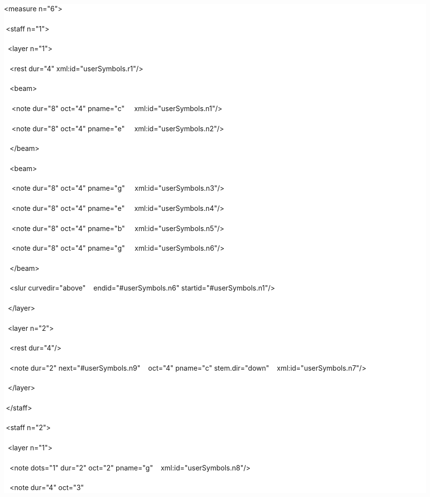 
<div id="index.xml-egXML-d39e17618" class="pre egXML_valid"><span data-indentation="1" class="element">&lt;measure <span class="attribute">n</span>="<span class="attributevalue">6</span>"&gt;</span><br /><br /> <span data-indentation="2" class="element">&lt;staff <span class="attribute">n</span>="<span class="attributevalue">1</span>"&gt;</span><br /><br />  <span data-indentation="3" class="element">&lt;layer <span class="attribute">n</span>="<span class="attributevalue">1</span>"&gt;</span><br /><br />   <span data-indentation="4" class="element">&lt;rest <span class="attribute">dur</span>="<span class="attributevalue">4</span>" <span class="attribute">xml:id</span>="<span class="attributevalue">userSymbols.r1</span>"/&gt;</span><br /><br />   <span data-indentation="4" class="element">&lt;beam&gt;</span><br /><br />    <span data-indentation="5" class="element">&lt;note <span class="attribute">dur</span>="<span class="attributevalue">8</span>" <span class="attribute">oct</span>="<span class="attributevalue">4</span>" <span class="attribute">pname</span>="<span class="attributevalue">c</span>"     <span class="attribute">xml:id</span>="<span class="attributevalue">userSymbols.n1</span>"/&gt;</span><br /><br />    <span data-indentation="5" class="element">&lt;note <span class="attribute">dur</span>="<span class="attributevalue">8</span>" <span class="attribute">oct</span>="<span class="attributevalue">4</span>" <span class="attribute">pname</span>="<span class="attributevalue">e</span>"     <span class="attribute">xml:id</span>="<span class="attributevalue">userSymbols.n2</span>"/&gt;</span><br /><br />   <span data-indentation="4" class="element">&lt;/beam&gt;</span><br /><br />   <span data-indentation="4" class="element">&lt;beam&gt;</span><br /><br />    <span data-indentation="5" class="element">&lt;note <span class="attribute">dur</span>="<span class="attributevalue">8</span>" <span class="attribute">oct</span>="<span class="attributevalue">4</span>" <span class="attribute">pname</span>="<span class="attributevalue">g</span>"     <span class="attribute">xml:id</span>="<span class="attributevalue">userSymbols.n3</span>"/&gt;</span><br /><br />    <span data-indentation="5" class="element">&lt;note <span class="attribute">dur</span>="<span class="attributevalue">8</span>" <span class="attribute">oct</span>="<span class="attributevalue">4</span>" <span class="attribute">pname</span>="<span class="attributevalue">e</span>"     <span class="attribute">xml:id</span>="<span class="attributevalue">userSymbols.n4</span>"/&gt;</span><br /><br />    <span data-indentation="5" class="element">&lt;note <span class="attribute">dur</span>="<span class="attributevalue">8</span>" <span class="attribute">oct</span>="<span class="attributevalue">4</span>" <span class="attribute">pname</span>="<span class="attributevalue">b</span>"     <span class="attribute">xml:id</span>="<span class="attributevalue">userSymbols.n5</span>"/&gt;</span><br /><br />    <span data-indentation="5" class="element">&lt;note <span class="attribute">dur</span>="<span class="attributevalue">8</span>" <span class="attribute">oct</span>="<span class="attributevalue">4</span>" <span class="attribute">pname</span>="<span class="attributevalue">g</span>"     <span class="attribute">xml:id</span>="<span class="attributevalue">userSymbols.n6</span>"/&gt;</span><br /><br />   <span data-indentation="4" class="element">&lt;/beam&gt;</span><br /><br />   <span data-indentation="4" class="element">&lt;slur <span class="attribute">curvedir</span>="<span class="attributevalue">above</span>"    <span class="attribute">endid</span>="<span class="attributevalue">#userSymbols.n6</span>" <span class="attribute">startid</span>="<span class="attributevalue">#userSymbols.n1</span>"/&gt;</span><br /><br />  <span data-indentation="3" class="element">&lt;/layer&gt;</span><br /><br />  <span data-indentation="3" class="element">&lt;layer <span class="attribute">n</span>="<span class="attributevalue">2</span>"&gt;</span><br /><br />   <span data-indentation="4" class="element">&lt;rest <span class="attribute">dur</span>="<span class="attributevalue">4</span>"/&gt;</span><br /><br />   <span data-indentation="4" class="element">&lt;note <span class="attribute">dur</span>="<span class="attributevalue">2</span>" <span class="attribute">next</span>="<span class="attributevalue">#userSymbols.n9</span>"    <span class="attribute">oct</span>="<span class="attributevalue">4</span>" <span class="attribute">pname</span>="<span class="attributevalue">c</span>" <span class="attribute">stem.dir</span>="<span class="attributevalue">down</span>"    <span class="attribute">xml:id</span>="<span class="attributevalue">userSymbols.n7</span>"/&gt;</span><br /><br />  <span data-indentation="3" class="element">&lt;/layer&gt;</span><br /><br /> <span data-indentation="2" class="element">&lt;/staff&gt;</span><br /><br /> <span data-indentation="2" class="element">&lt;staff <span class="attribute">n</span>="<span class="attributevalue">2</span>"&gt;</span><br /><br />  <span data-indentation="3" class="element">&lt;layer <span class="attribute">n</span>="<span class="attributevalue">1</span>"&gt;</span><br /><br />   <span data-indentation="4" class="element">&lt;note <span class="attribute">dots</span>="<span class="attributevalue">1</span>" <span class="attribute">dur</span>="<span class="attributevalue">2</span>" <span class="attribute">oct</span>="<span class="attributevalue">2</span>" <span class="attribute">pname</span>="<span class="attributevalue">g</span>"    <span class="attribute">xml:id</span>="<span class="attributevalue">userSymbols.n8</span>"/&gt;</span><br /><br />   <span data-indentation="4" class="element">&lt;note <span class="attribute">dur</span>="<span class="attributevalue">4</span>" <span class="attribute">oct</span>="<span class="attributevalue">3</span>"
